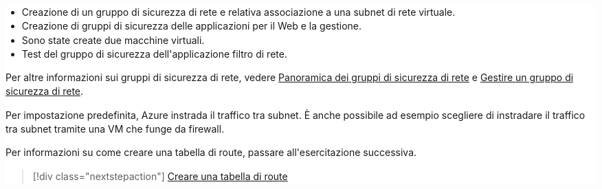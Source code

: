 * Creazione di un gruppo di sicurezza di rete e relativa associazione a una subnet di rete virtuale. 
* Creazione di gruppi di sicurezza delle applicazioni per il Web e la gestione.
* Sono state create due macchine virtuali.
* Test del gruppo di sicurezza dell'applicazione filtro di rete.

Per altre informazioni sui gruppi di sicurezza di rete, vedere [Panoramica dei gruppi di sicurezza di rete](./network-security-groups-overview.md) e [Gestire un gruppo di sicurezza di rete](manage-network-security-group.md).

Per impostazione predefinita, Azure instrada il traffico tra subnet. È anche possibile ad esempio scegliere di instradare il traffico tra subnet tramite una VM che funge da firewall. 

Per informazioni su come creare una tabella di route, passare all'esercitazione successiva.
> [!div class="nextstepaction"]
> [Creare una tabella di route](./tutorial-create-route-table-portal.md)